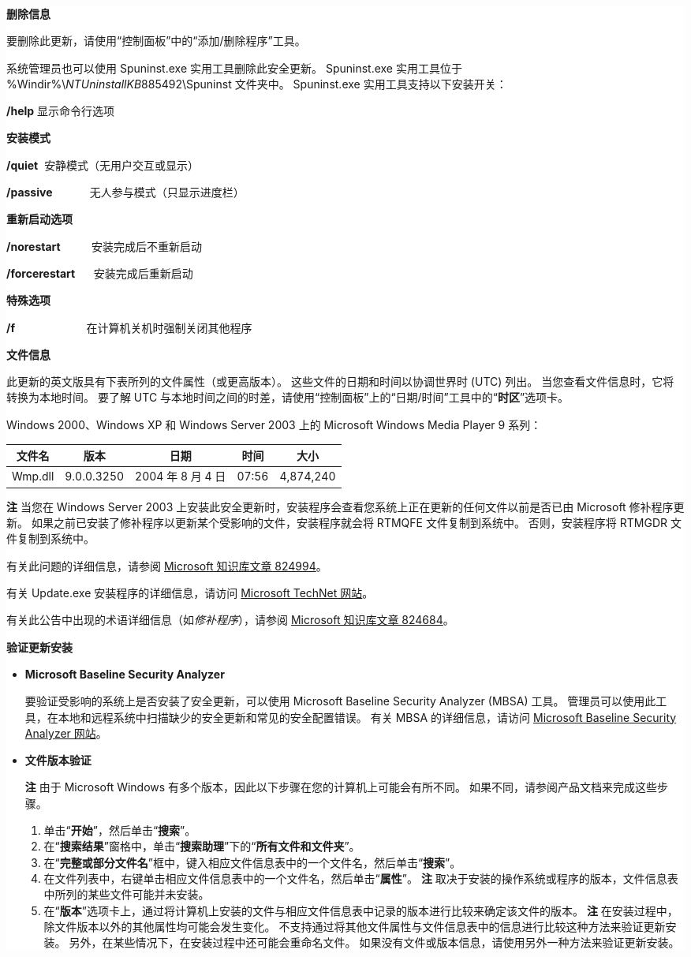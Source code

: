 **删除信息**  

要删除此更新，请使用“控制面板”中的“添加/删除程序”工具。

系统管理员也可以使用 Spuninst.exe 实用工具删除此安全更新。 Spuninst.exe 实用工具位于 %Windir%\\$NTUninstallKB885492$\\Spuninst 文件夹中。 Spuninst.exe 实用工具支持以下安装开关：

**/help** 显示命令行选项

**安装模式**  

**/quiet**  安静模式（无用户交互或显示）

**/passive**            无人参与模式（只显示进度栏）

**重新启动选项**  

**/norestart**          安装完成后不重新启动

**/forcerestart**      安装完成后重新启动

**特殊选项**  

**/f**                       在计算机关机时强制关闭其他程序

**文件信息**  

此更新的英文版具有下表所列的文件属性（或更高版本）。 这些文件的日期和时间以协调世界时 (UTC) 列出。 当您查看文件信息时，它将转换为本地时间。 要了解 UTC 与本地时间之间的时差，请使用“控制面板”上的“日期/时间”工具中的“**时区**”选项卡。

Windows 2000、Windows XP 和 Windows Server 2003 上的 Microsoft Windows Media Player 9 系列：

| 文件名  | 版本       | 日期              | 时间  | 大小      |
|---------|------------|-------------------|-------|-----------|
| Wmp.dll | 9.0.0.3250 | 2004 年 8 月 4 日 | 07:56 | 4,874,240 |

**注** 当您在 Windows Server 2003 上安装此安全更新时，安装程序会查看您系统上正在更新的任何文件以前是否已由 Microsoft 修补程序更新。 如果之前已安装了修补程序以更新某个受影响的文件，安装程序就会将 RTMQFE 文件复制到系统中。 否则，安装程序将 RTMGDR 文件复制到系统中。

有关此问题的详细信息，请参阅 [Microsoft 知识库文章 824994](http://support.microsoft.com/kb/824994)。

有关 Update.exe 安装程序的详细信息，请访问 [Microsoft TechNet 网站](http://go.microsoft.com/fwlink/?linkid=38951)。

有关此公告中出现的术语详细信息（如*修补程序*），请参阅 [Microsoft 知识库文章 824684](http://support.microsoft.com/kb/824684)。

**验证更新安装**  

-   **Microsoft Baseline Security Analyzer**  

    要验证受影响的系统上是否安装了安全更新，可以使用 Microsoft Baseline Security Analyzer (MBSA) 工具。 管理员可以使用此工具，在本地和远程系统中扫描缺少的安全更新和常见的安全配置错误。 有关 MBSA 的详细信息，请访问 [Microsoft Baseline Security Analyzer 网站](http://go.microsoft.com/fwlink/?linkid=21134)。

-   **文件版本验证**  

    **注** 由于 Microsoft Windows 有多个版本，因此以下步骤在您的计算机上可能会有所不同。 如果不同，请参阅产品文档来完成这些步骤。

    1.  单击“**开始**”，然后单击“**搜索**”。
    2.  在“**搜索结果**”窗格中，单击“**搜索助理**”下的“**所有文件和文件夹**”。
    3.  在“**完整或部分文件名**”框中，键入相应文件信息表中的一个文件名，然后单击“**搜索**”。
    4.  在文件列表中，右键单击相应文件信息表中的一个文件名，然后单击“**属性**”。
        **注** 取决于安装的操作系统或程序的版本，文件信息表中所列的某些文件可能并未安装。
    5.  在“**版本**”选项卡上，通过将计算机上安装的文件与相应文件信息表中记录的版本进行比较来确定该文件的版本。
        **注** 在安装过程中，除文件版本以外的其他属性均可能会发生变化。 不支持通过将其他文件属性与文件信息表中的信息进行比较这种方法来验证更新安装。 另外，在某些情况下，在安装过程中还可能会重命名文件。 如果没有文件或版本信息，请使用另外一种方法来验证更新安装。
